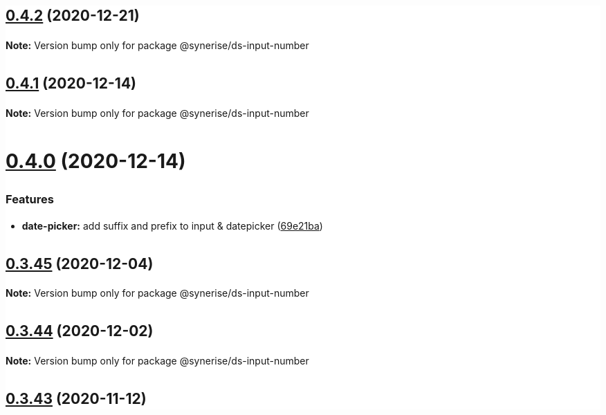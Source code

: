 
## [0.4.2](https://github.com/Synerise/synerise-design/compare/@synerise/ds-input-number@0.4.1...@synerise/ds-input-number@0.4.2) (2020-12-21)

**Note:** Version bump only for package @synerise/ds-input-number





## [0.4.1](https://github.com/Synerise/synerise-design/compare/@synerise/ds-input-number@0.4.0...@synerise/ds-input-number@0.4.1) (2020-12-14)

**Note:** Version bump only for package @synerise/ds-input-number





# [0.4.0](https://github.com/Synerise/synerise-design/compare/@synerise/ds-input-number@0.3.45...@synerise/ds-input-number@0.4.0) (2020-12-14)


### Features

* **date-picker:** add suffix and prefix to input & datepicker ([69e21ba](https://github.com/Synerise/synerise-design/commit/69e21baf4c91135f51c301dfc69b6501d1e68235))





## [0.3.45](https://github.com/Synerise/synerise-design/compare/@synerise/ds-input-number@0.3.44...@synerise/ds-input-number@0.3.45) (2020-12-04)

**Note:** Version bump only for package @synerise/ds-input-number





## [0.3.44](https://github.com/Synerise/synerise-design/compare/@synerise/ds-input-number@0.3.43...@synerise/ds-input-number@0.3.44) (2020-12-02)

**Note:** Version bump only for package @synerise/ds-input-number





## [0.3.43](https://github.com/Synerise/synerise-design/compare/@synerise/ds-input-number@0.3.42...@synerise/ds-input-number@0.3.43) (2020-11-12)
